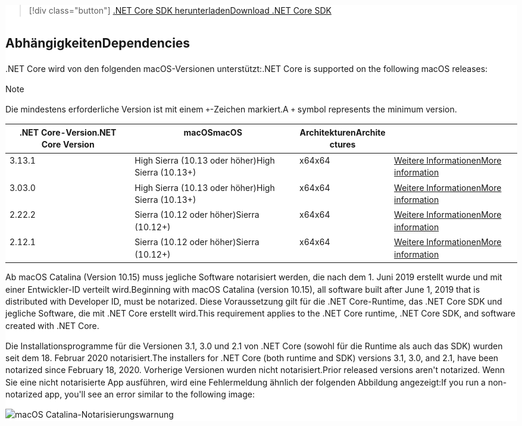 > [!div class="button"]
> [<span data-ttu-id="41bea-160">.NET Core SDK herunterladen</span><span class="sxs-lookup"><span data-stu-id="41bea-160">Download .NET Core SDK</span></span>](https://dotnet.microsoft.com/download/dotnet-core)

## <a name="dependencies"></a><span data-ttu-id="41bea-161">Abhängigkeiten</span><span class="sxs-lookup"><span data-stu-id="41bea-161">Dependencies</span></span>

<span data-ttu-id="41bea-162">.NET Core wird von den folgenden macOS-Versionen unterstützt:</span><span class="sxs-lookup"><span data-stu-id="41bea-162">.NET Core is supported on the following macOS releases:</span></span>

> [!NOTE]
> <span data-ttu-id="41bea-163">Die mindestens erforderliche Version ist mit einem `+`-Zeichen markiert.</span><span class="sxs-lookup"><span data-stu-id="41bea-163">A `+` symbol represents the minimum version.</span></span>

| <span data-ttu-id="41bea-164">.NET Core-Version</span><span class="sxs-lookup"><span data-stu-id="41bea-164">.NET Core Version</span></span> | <span data-ttu-id="41bea-165">macOS</span><span class="sxs-lookup"><span data-stu-id="41bea-165">macOS</span></span>                 | <span data-ttu-id="41bea-166">Architekturen</span><span class="sxs-lookup"><span data-stu-id="41bea-166">Architectures</span></span> |     |
| ----------------- | --------------------- | --------------| --- |
| <span data-ttu-id="41bea-167">3.1</span><span class="sxs-lookup"><span data-stu-id="41bea-167">3.1</span></span>               | <span data-ttu-id="41bea-168">High Sierra (10.13 oder höher)</span><span class="sxs-lookup"><span data-stu-id="41bea-168">High Sierra (10.13+)</span></span>  | <span data-ttu-id="41bea-169">x64</span><span class="sxs-lookup"><span data-stu-id="41bea-169">x64</span></span> | [<span data-ttu-id="41bea-170">Weitere Informationen</span><span class="sxs-lookup"><span data-stu-id="41bea-170">More information</span></span>](https://github.com/dotnet/core/blob/master/release-notes/3.1/3.1-supported-os.md) |
| <span data-ttu-id="41bea-171">3.0</span><span class="sxs-lookup"><span data-stu-id="41bea-171">3.0</span></span>               | <span data-ttu-id="41bea-172">High Sierra (10.13 oder höher)</span><span class="sxs-lookup"><span data-stu-id="41bea-172">High Sierra (10.13+)</span></span>  | <span data-ttu-id="41bea-173">x64</span><span class="sxs-lookup"><span data-stu-id="41bea-173">x64</span></span> | [<span data-ttu-id="41bea-174">Weitere Informationen</span><span class="sxs-lookup"><span data-stu-id="41bea-174">More information</span></span>](https://github.com/dotnet/core/blob/master/release-notes/3.0/3.0-supported-os.md) |
| <span data-ttu-id="41bea-175">2.2</span><span class="sxs-lookup"><span data-stu-id="41bea-175">2.2</span></span>               | <span data-ttu-id="41bea-176">Sierra (10.12 oder höher)</span><span class="sxs-lookup"><span data-stu-id="41bea-176">Sierra (10.12+)</span></span>       | <span data-ttu-id="41bea-177">x64</span><span class="sxs-lookup"><span data-stu-id="41bea-177">x64</span></span> | [<span data-ttu-id="41bea-178">Weitere Informationen</span><span class="sxs-lookup"><span data-stu-id="41bea-178">More information</span></span>](https://github.com/dotnet/core/blob/master/release-notes/2.2/2.2-supported-os.md) |
| <span data-ttu-id="41bea-179">2.1</span><span class="sxs-lookup"><span data-stu-id="41bea-179">2.1</span></span>               | <span data-ttu-id="41bea-180">Sierra (10.12 oder höher)</span><span class="sxs-lookup"><span data-stu-id="41bea-180">Sierra (10.12+)</span></span>       | <span data-ttu-id="41bea-181">x64</span><span class="sxs-lookup"><span data-stu-id="41bea-181">x64</span></span> | [<span data-ttu-id="41bea-182">Weitere Informationen</span><span class="sxs-lookup"><span data-stu-id="41bea-182">More information</span></span>](https://github.com/dotnet/core/blob/master/release-notes/2.1/2.1-supported-os.md) |

<span data-ttu-id="41bea-183">Ab macOS Catalina (Version 10.15) muss jegliche Software notarisiert werden, die nach dem 1. Juni 2019 erstellt wurde und mit einer Entwickler-ID verteilt wird.</span><span class="sxs-lookup"><span data-stu-id="41bea-183">Beginning with macOS Catalina (version 10.15), all software built after June 1, 2019 that is distributed with Developer ID, must be notarized.</span></span> <span data-ttu-id="41bea-184">Diese Voraussetzung gilt für die .NET Core-Runtime, das .NET Core SDK und jegliche Software, die mit .NET Core erstellt wird.</span><span class="sxs-lookup"><span data-stu-id="41bea-184">This requirement applies to the .NET Core runtime, .NET Core SDK, and software created with .NET Core.</span></span>

<span data-ttu-id="41bea-185">Die Installationsprogramme für die Versionen 3.1, 3.0 und 2.1 von .NET Core (sowohl für die Runtime als auch das SDK) wurden seit dem 18. Februar 2020 notarisiert.</span><span class="sxs-lookup"><span data-stu-id="41bea-185">The installers for .NET Core (both runtime and SDK) versions 3.1, 3.0, and 2.1, have been notarized since February 18, 2020.</span></span> <span data-ttu-id="41bea-186">Vorherige Versionen wurden nicht notarisiert.</span><span class="sxs-lookup"><span data-stu-id="41bea-186">Prior released versions aren't notarized.</span></span> <span data-ttu-id="41bea-187">Wenn Sie eine nicht notarisierte App ausführen, wird eine Fehlermeldung ähnlich der folgenden Abbildung angezeigt:</span><span class="sxs-lookup"><span data-stu-id="41bea-187">If you run a non-notarized app, you'll see an error similar to the following image:</span></span>

![macOS Catalina-Notarisierungswarnung](media/dependencies/macos-notarized-pkg-warning.png)


[release-notes-21]: https://github.com/dotnet/core/blob/master/release-notes/2.1/2.1-supported-os.md
[release-notes-31]: https://github.com/dotnet/core/blob/master/release-notes/3.1/3.1-supported-os.md
[release-notes-50]: https://github.com/dotnet/core/blob/master/release-notes/5.0/5.0-supported-os.md
[release-notes-20]: https://github.com/dotnet/core/blob/master/release-notes/2.0/2.0-supported-os.md
[release-notes-22]: https://github.com/dotnet/core/blob/master/release-notes/2.2/2.2-supported-os.md
[release-notes-30]: https://github.com/dotnet/core/blob/master/release-notes/3.0/3.0-supported-os.md